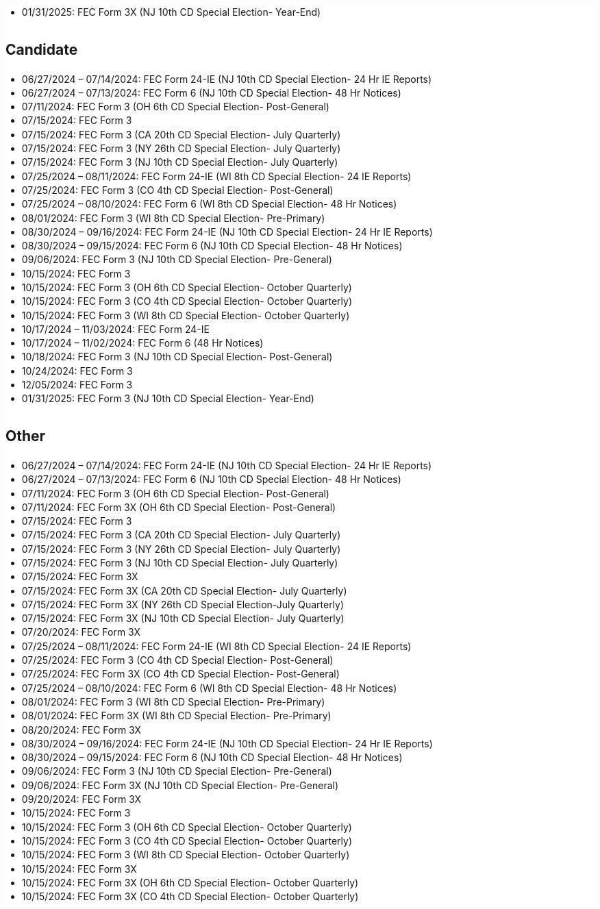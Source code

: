 * 01/31/2025: FEC Form 3X (NJ 10th CD Special Election- Year-End)

Candidate
----------

* 06/27/2024 – 07/14/2024: FEC Form 24-IE (NJ 10th CD Special Election- 24 Hr IE Reports)
* 06/27/2024 – 07/13/2024: FEC Form 6 (NJ 10th CD Special Election- 48 Hr Notices)
* 07/11/2024: FEC Form 3 (OH 6th CD Special Election- Post-General)
* 07/15/2024: FEC Form 3
* 07/15/2024: FEC Form 3 (CA 20th CD Special Election- July Quarterly)
* 07/15/2024: FEC Form 3 (NY 26th CD Special Election- July Quarterly)
* 07/15/2024: FEC Form 3 (NJ 10th CD Special Election- July Quarterly)
* 07/25/2024 – 08/11/2024: FEC Form 24-IE (WI 8th CD Special Election- 24 IE Reports)
* 07/25/2024: FEC Form 3 (CO 4th CD Special Election- Post-General)
* 07/25/2024 – 08/10/2024: FEC Form 6 (WI 8th CD Special Election- 48 Hr Notices)
* 08/01/2024: FEC Form 3 (WI 8th CD Special Election- Pre-Primary)
* 08/30/2024 – 09/16/2024: FEC Form 24-IE (NJ 10th CD Special Election- 24 Hr IE Reports)
* 08/30/2024 – 09/15/2024: FEC Form 6 (NJ 10th CD Special Election- 48 Hr Notices)
* 09/06/2024: FEC Form 3 (NJ 10th CD Special Election- Pre-General)
* 10/15/2024: FEC Form 3
* 10/15/2024: FEC Form 3 (OH 6th CD Special Election- October Quarterly)
* 10/15/2024: FEC Form 3 (CO 4th CD Special Election- October Quarterly)
* 10/15/2024: FEC Form 3 (WI 8th CD Special Election- October Quarterly)
* 10/17/2024 – 11/03/2024: FEC Form 24-IE
* 10/17/2024 – 11/02/2024: FEC Form 6 (48 Hr Notices)
* 10/18/2024: FEC Form 3 (NJ 10th CD Special Election- Post-General)
* 10/24/2024: FEC Form 3
* 12/05/2024: FEC Form 3
* 01/31/2025: FEC Form 3 (NJ 10th CD Special Election- Year-End)

Other
----------

* 06/27/2024 – 07/14/2024: FEC Form 24-IE (NJ 10th CD Special Election- 24 Hr IE Reports)
* 06/27/2024 – 07/13/2024: FEC Form 6 (NJ 10th CD Special Election- 48 Hr Notices)
* 07/11/2024: FEC Form 3 (OH 6th CD Special Election- Post-General)
* 07/11/2024: FEC Form 3X (OH 6th CD Special Election- Post-General)
* 07/15/2024: FEC Form 3
* 07/15/2024: FEC Form 3 (CA 20th CD Special Election- July Quarterly)
* 07/15/2024: FEC Form 3 (NY 26th CD Special Election- July Quarterly)
* 07/15/2024: FEC Form 3 (NJ 10th CD Special Election- July Quarterly)
* 07/15/2024: FEC Form 3X
* 07/15/2024: FEC Form 3X (CA 20th CD Special Election- July Quarterly)
* 07/15/2024: FEC Form 3X (NY 26th CD Special Election-July Quarterly)
* 07/15/2024: FEC Form 3X (NJ 10th CD Special Election- July Quarterly)
* 07/20/2024: FEC Form 3X
* 07/25/2024 – 08/11/2024: FEC Form 24-IE (WI 8th CD Special Election- 24 IE Reports)
* 07/25/2024: FEC Form 3 (CO 4th CD Special Election- Post-General)
* 07/25/2024: FEC Form 3X (CO 4th CD Special Election- Post-General)
* 07/25/2024 – 08/10/2024: FEC Form 6 (WI 8th CD Special Election- 48 Hr Notices)
* 08/01/2024: FEC Form 3 (WI 8th CD Special Election- Pre-Primary)
* 08/01/2024: FEC Form 3X (WI 8th CD Special Election- Pre-Primary)
* 08/20/2024: FEC Form 3X
* 08/30/2024 – 09/16/2024: FEC Form 24-IE (NJ 10th CD Special Election- 24 Hr IE Reports)
* 08/30/2024 – 09/15/2024: FEC Form 6 (NJ 10th CD Special Election- 48 Hr Notices)
* 09/06/2024: FEC Form 3 (NJ 10th CD Special Election- Pre-General)
* 09/06/2024: FEC Form 3X (NJ 10th CD Special Election- Pre-General)
* 09/20/2024: FEC Form 3X
* 10/15/2024: FEC Form 3
* 10/15/2024: FEC Form 3 (OH 6th CD Special Election- October Quarterly)
* 10/15/2024: FEC Form 3 (CO 4th CD Special Election- October Quarterly)
* 10/15/2024: FEC Form 3 (WI 8th CD Special Election- October Quarterly)
* 10/15/2024: FEC Form 3X
* 10/15/2024: FEC Form 3X (OH 6th CD Special Election- October Quarterly)
* 10/15/2024: FEC Form 3X (CO 4th CD Special Election- October Quarterly)